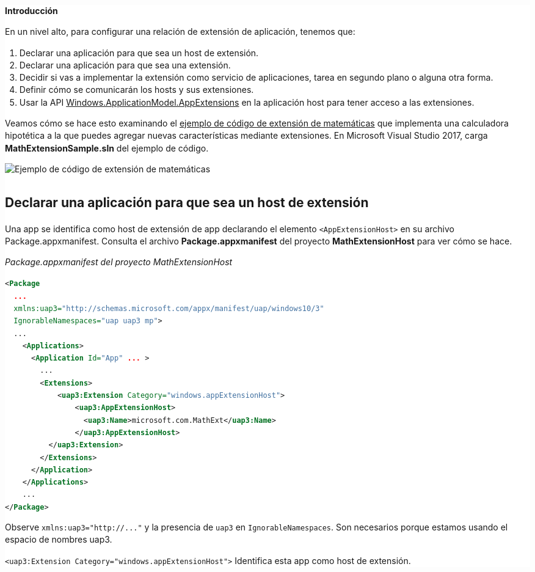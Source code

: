 **Introducción**

En un nivel alto, para configurar una relación de extensión de aplicación, tenemos que:

1. Declarar una aplicación para que sea un host de extensión.
2. Declarar una aplicación para que sea una extensión.
3. Decidir si vas a implementar la extensión como servicio de aplicaciones, tarea en segundo plano o alguna otra forma.
4. Definir cómo se comunicarán los hosts y sus extensiones.
5. Usar la API [Windows.ApplicationModel.AppExtensions](https://docs.microsoft.com/uwp/api/Windows.ApplicationModel.AppExtensions) en la aplicación host para tener acceso a las extensiones.

Veamos cómo se hace esto examinando el [ejemplo de código de extensión de matemáticas](https://github.com/MicrosoftDocs/windows-topic-specific-samples/archive/MathExtensionSample.zip) que implementa una calculadora hipotética a la que puedes agregar nuevas características mediante extensiones. En Microsoft Visual Studio 2017, carga **MathExtensionSample.sln** del ejemplo de código.

![Ejemplo de código de extensión de matemáticas](images/mathextensionhost-calctab.png)

## <a name="declare-an-app-to-be-an-extension-host"></a>Declarar una aplicación para que sea un host de extensión

Una app se identifica como host de extensión de app declarando el elemento `<AppExtensionHost>` en su archivo Package.appxmanifest. Consulta el archivo **Package.appxmanifest** del proyecto **MathExtensionHost** para ver cómo se hace.

_Package.appxmanifest del proyecto MathExtensionHost_
```xml
<Package
  ...
  xmlns:uap3="http://schemas.microsoft.com/appx/manifest/uap/windows10/3"
  IgnorableNamespaces="uap uap3 mp">
  ...
    <Applications>
      <Application Id="App" ... >
        ...
        <Extensions>
            <uap3:Extension Category="windows.appExtensionHost">
                <uap3:AppExtensionHost>
                  <uap3:Name>microsoft.com.MathExt</uap3:Name>
                </uap3:AppExtensionHost>
          </uap3:Extension>
        </Extensions>
      </Application>
    </Applications>
    ...
</Package>
```

Observe `xmlns:uap3="http://..."` y la presencia de `uap3` en `IgnorableNamespaces`. Son necesarios porque estamos usando el espacio de nombres uap3.

`<uap3:Extension Category="windows.appExtensionHost">` Identifica esta app como host de extensión.
